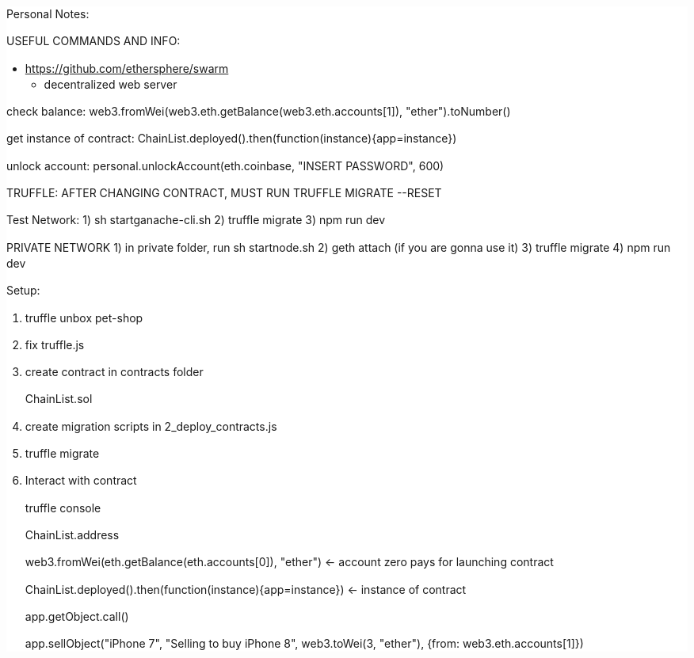 Personal Notes:







USEFUL COMMANDS AND INFO:
- https://github.com/ethersphere/swarm 
    - decentralized web server

check balance: 
    web3.fromWei(web3.eth.getBalance(web3.eth.accounts[1]), "ether").toNumber()

get instance of contract:
    ChainList.deployed().then(function(instance){app=instance})

unlock account:
personal.unlockAccount(eth.coinbase, "INSERT PASSWORD", 600)


TRUFFLE:
    AFTER CHANGING CONTRACT, MUST RUN TRUFFLE MIGRATE --RESET

Test Network:
    1) sh startganache-cli.sh
    2) truffle migrate
    3) npm run dev

PRIVATE NETWORK
    1) in private folder, run sh startnode.sh
    2) geth attach (if you are gonna use it)
    3) truffle migrate
    4) npm run dev

Setup:

1) truffle unbox pet-shop

2) fix truffle.js

3) create contract in contracts folder

    ChainList.sol

4) create migration scripts in 2_deploy_contracts.js

5) truffle migrate

6) Interact with contract

    truffle console

    ChainList.address

    web3.fromWei(eth.getBalance(eth.accounts[0]), "ether")     <- account zero pays for launching contract

    ChainList.deployed().then(function(instance){app=instance})     <- instance of contract

    app.getObject.call()

    app.sellObject("iPhone 7", "Selling to buy iPhone 8", web3.toWei(3, "ether"), {from: web3.eth.accounts[1]})
